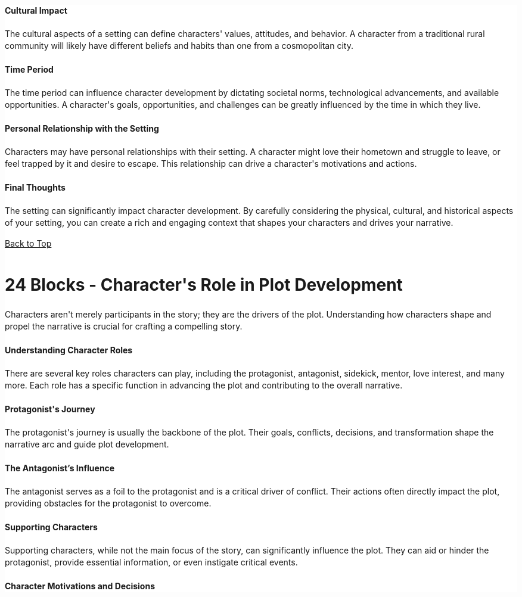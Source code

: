 #### Cultural Impact

The cultural aspects of a setting can define characters' values, attitudes, and behavior. A character from a traditional rural community will likely have different beliefs and habits than one from a cosmopolitan city.

#### Time Period

The time period can influence character development by dictating societal norms, technological advancements, and available opportunities. A character's goals, opportunities, and challenges can be greatly influenced by the time in which they live.

#### Personal Relationship with the Setting

Characters may have personal relationships with their setting. A character might love their hometown and struggle to leave, or feel trapped by it and desire to escape. This relationship can drive a character's motivations and actions.

#### Final Thoughts

The setting can significantly impact character development. By carefully considering the physical, cultural, and historical aspects of your setting, you can create a rich and engaging context that shapes your characters and drives your narrative.

<a href="#top">Back to Top</a>

# 24 Blocks - Character's Role in Plot Development

Characters aren't merely participants in the story; they are the drivers of the plot. Understanding how characters shape and propel the narrative is crucial for crafting a compelling story.

#### Understanding Character Roles

There are several key roles characters can play, including the protagonist, antagonist, sidekick, mentor, love interest, and many more. Each role has a specific function in advancing the plot and contributing to the overall narrative.

#### Protagonist's Journey

The protagonist's journey is usually the backbone of the plot. Their goals, conflicts, decisions, and transformation shape the narrative arc and guide plot development.

#### The Antagonist’s Influence

The antagonist serves as a foil to the protagonist and is a critical driver of conflict. Their actions often directly impact the plot, providing obstacles for the protagonist to overcome.

#### Supporting Characters

Supporting characters, while not the main focus of the story, can significantly influence the plot. They can aid or hinder the protagonist, provide essential information, or even instigate critical events.

#### Character Motivations and Decisions
